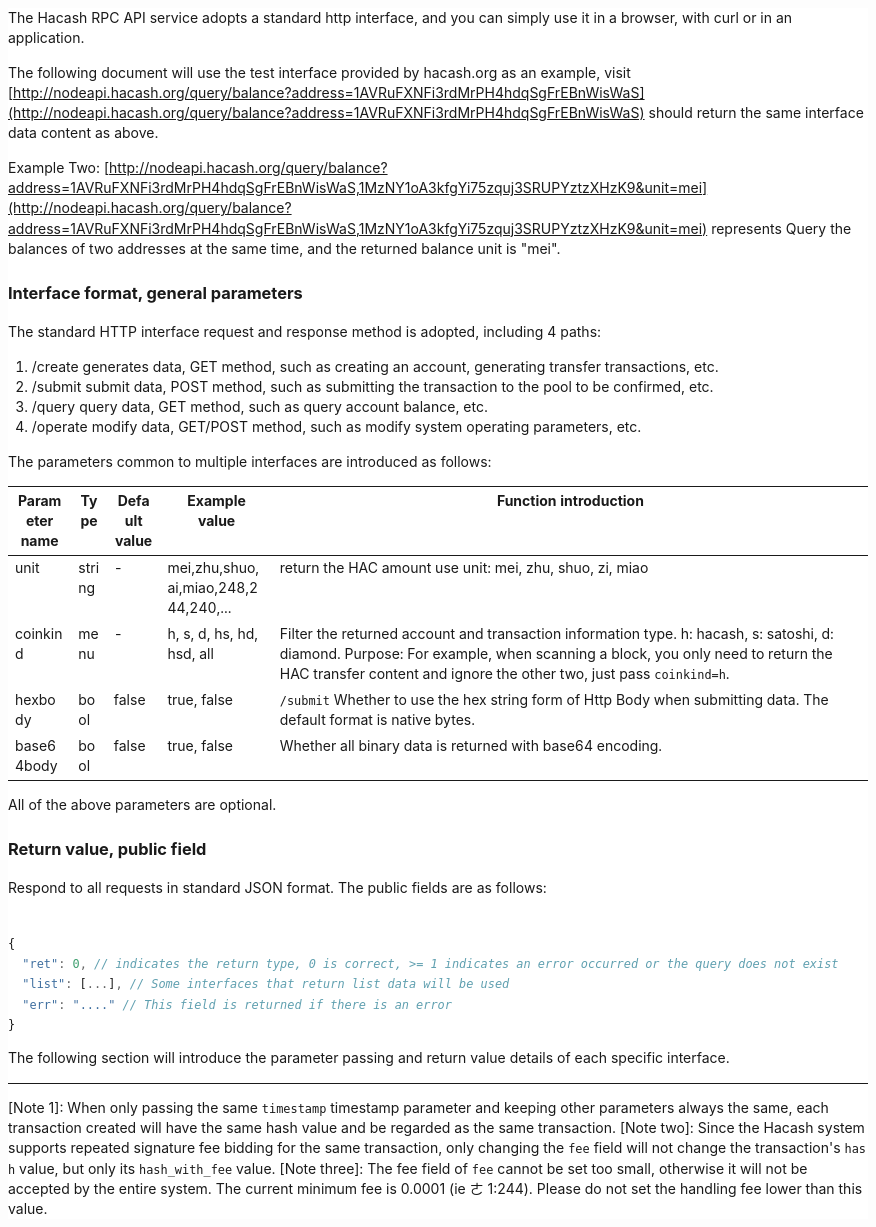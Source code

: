 The Hacash RPC API service adopts a standard http interface, and you can simply use it in a browser, with curl or in an application.

The following document will use the test interface provided by hacash.org as an example, visit [http://nodeapi.hacash.org/query/balance?address=1AVRuFXNFi3rdMrPH4hdqSgFrEBnWisWaS](http://nodeapi.hacash.org/query/balance?address=1AVRuFXNFi3rdMrPH4hdqSgFrEBnWisWaS) should return the same interface data content as above.

Example Two: [http://nodeapi.hacash.org/query/balance?address=1AVRuFXNFi3rdMrPH4hdqSgFrEBnWisWaS,1MzNY1oA3kfgYi75zquj3SRUPYztzXHzK9&unit=mei](http://nodeapi.hacash.org/query/balance?address=1AVRuFXNFi3rdMrPH4hdqSgFrEBnWisWaS,1MzNY1oA3kfgYi75zquj3SRUPYztzXHzK9&unit=mei) represents Query the balances of two addresses at the same time, and the returned balance unit is "mei".

### Interface format, general parameters

The standard HTTP interface request and response method is adopted, including 4 paths:

   1. /create generates data, GET method, such as creating an account, generating transfer transactions, etc.
   2. /submit submit data, POST method, such as submitting the transaction to the pool to be confirmed, etc.
   3. /query query data, GET method, such as query account balance, etc.
   4. /operate modify data, GET/POST method, such as modify system operating parameters, etc.

The parameters common to multiple interfaces are introduced as follows:

| Parameter name | Type | Default value | Example value | Function introduction |
| ---- | ---- | ---- | ---- | ---- |
| unit | string  | - | mei,zhu,shuo,ai,miao,248,244,240,... | return the HAC amount use unit: mei, zhu, shuo, zi, miao |
| coinkind | menu |-| h, s, d, hs, hd, hsd, all | Filter the returned account and transaction information type. h: hacash, s: satoshi, d: diamond. Purpose: For example, when scanning a block, you only need to return the HAC transfer content and ignore the other two, just pass `coinkind=h`. |
| hexbody | bool | false | true, false | `/submit` Whether to use the hex string form of Http Body when submitting data. The default format is native bytes. |
| base64body | bool | false | true, false | Whether all binary data is returned with base64 encoding. |

All of the above parameters are optional.

### Return value, public field

Respond to all requests in standard JSON format. The public fields are as follows:

```js

{
  "ret": 0, // indicates the return type, 0 is correct, >= 1 indicates an error occurred or the query does not exist
  "list": [...], // Some interfaces that return list data will be used
  "err": "...." // This field is returned if there is an error
}

```

The following section will introduce the parameter passing and return value details of each specific interface.

---

[Note 1]: When only passing the same `timestamp` timestamp parameter and keeping other parameters always the same, each transaction created will have the same hash value and be regarded as the same transaction.
[Note two]: Since the Hacash system supports repeated signature fee bidding for the same transaction, only changing the `fee` field will not change the transaction's `hash` value, but only its `hash_with_fee` value.
[Note three]: The fee field of `fee` cannot be set too small, otherwise it will not be accepted by the entire system. The current minimum fee is 0.0001 (ie ㄜ 1:244). Please do not set the handling fee lower than this value.